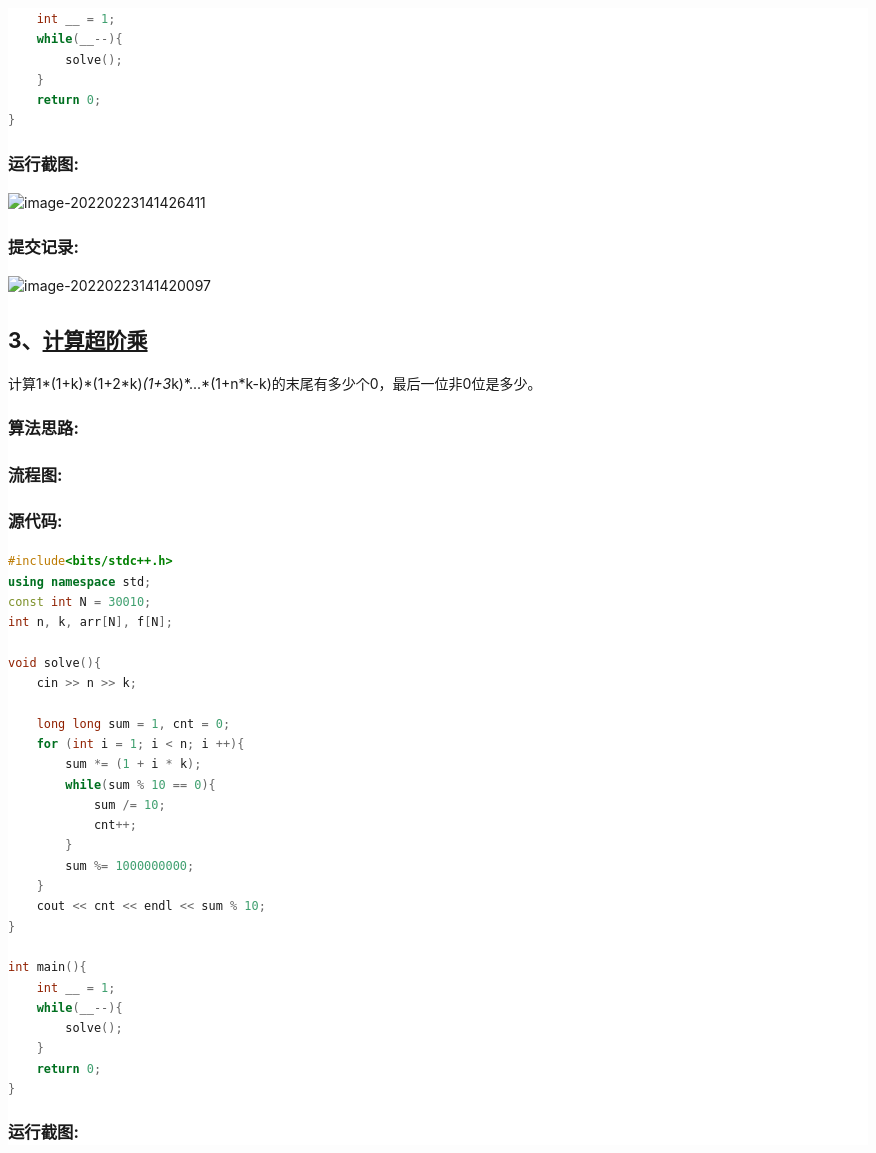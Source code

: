 ```c++
    int __ = 1;
    while(__--){
        solve();
    }
    return 0;
}
```
### 运行截图:

![image-20220223141426411](/home/ljjtpcn/.config/Typora/typora-user-images/image-20220223141426411.png)

### 提交记录:

![image-20220223141420097](/home/ljjtpcn/.config/Typora/typora-user-images/image-20220223141420097.png)

## 3、[计算超阶乘](http://lx.lanqiao.cn/problem.page?gpid=T751)

​	计算1\*(1+k)\*(1+2\*k)*(1+3*k)\*...\*(1+n\*k-k)的末尾有多少个0，最后一位非0位是多少。

### 算法思路:

### 流程图:

### 源代码:

```c++
#include<bits/stdc++.h>
using namespace std;
const int N = 30010;
int n, k, arr[N], f[N];

void solve(){
    cin >> n >> k;

    long long sum = 1, cnt = 0;
    for (int i = 1; i < n; i ++){
        sum *= (1 + i * k);
        while(sum % 10 == 0){
            sum /= 10;
            cnt++;
        }
        sum %= 1000000000;
    }
    cout << cnt << endl << sum % 10;
}

int main(){
    int __ = 1;
    while(__--){
        solve();
    }
    return 0;
}
```
### 运行截图:
